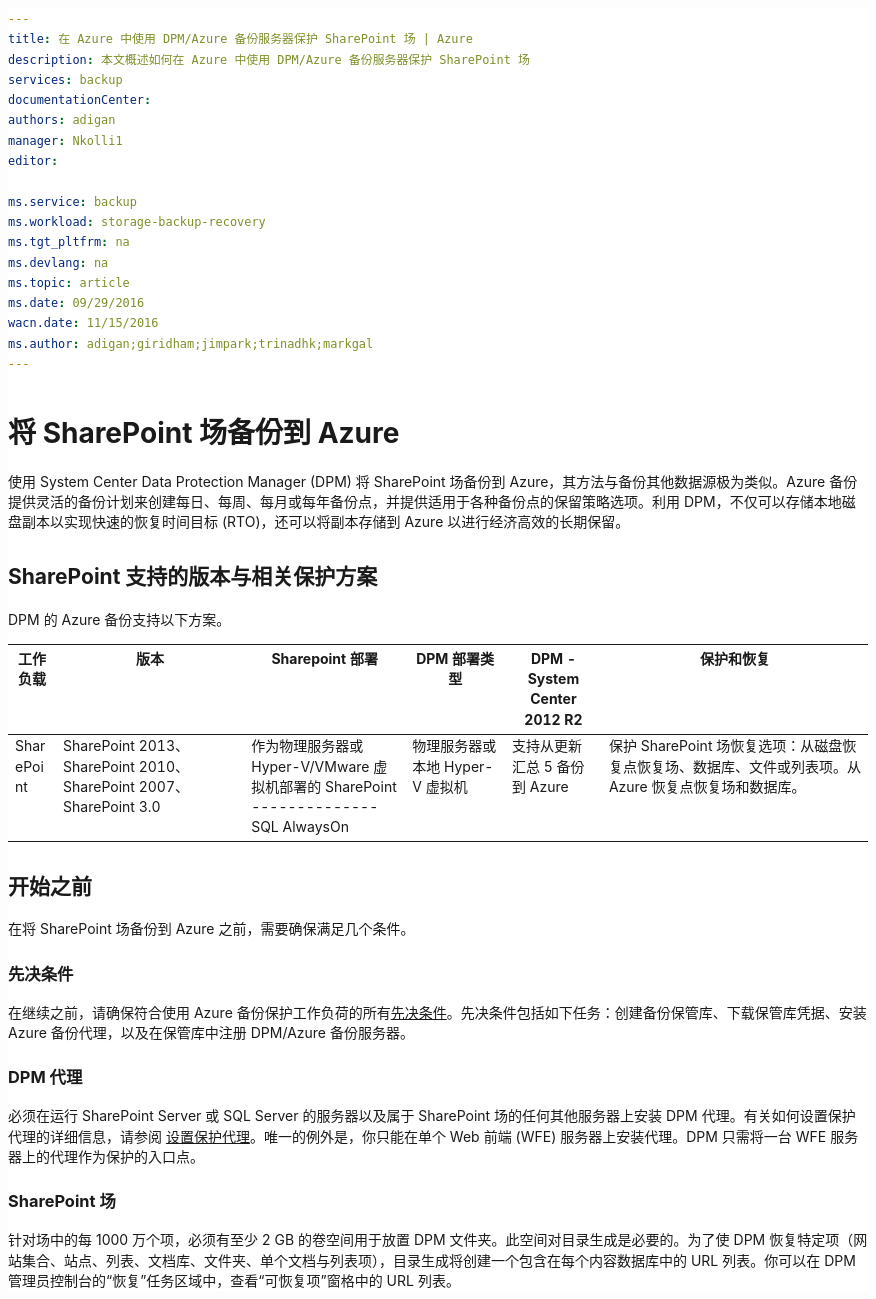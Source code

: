 ```yaml
---
title: 在 Azure 中使用 DPM/Azure 备份服务器保护 SharePoint 场 | Azure
description: 本文概述如何在 Azure 中使用 DPM/Azure 备份服务器保护 SharePoint 场
services: backup
documentationCenter: 
authors: adigan
manager: Nkolli1
editor: 

ms.service: backup
ms.workload: storage-backup-recovery
ms.tgt_pltfrm: na
ms.devlang: na
ms.topic: article
ms.date: 09/29/2016
wacn.date: 11/15/2016
ms.author: adigan;giridham;jimpark;trinadhk;markgal
---
```


# 将 SharePoint 场备份到 Azure
使用 System Center Data Protection Manager (DPM) 将 SharePoint 场备份到 Azure，其方法与备份其他数据源极为类似。Azure 备份提供灵活的备份计划来创建每日、每周、每月或每年备份点，并提供适用于各种备份点的保留策略选项。利用 DPM，不仅可以存储本地磁盘副本以实现快速的恢复时间目标 (RTO)，还可以将副本存储到 Azure 以进行经济高效的长期保留。

## SharePoint 支持的版本与相关保护方案
DPM 的 Azure 备份支持以下方案。

| 工作负载 | 版本 | Sharepoint 部署 | DPM 部署类型 | DPM - System Center 2012 R2 | 保护和恢复 |
| -------- | ------- | --------------------- | ------------------- | --------------------------- | ----------------------- |
| SharePoint | SharePoint 2013、SharePoint 2010、SharePoint 2007、SharePoint 3.0 | 作为物理服务器或 Hyper-V/VMware 虚拟机部署的 SharePoint <br> -------------- <br> SQL AlwaysOn | 物理服务器或本地 Hyper-V 虚拟机 | 支持从更新汇总 5 备份到 Azure | 保护 SharePoint 场恢复选项：从磁盘恢复点恢复场、数据库、文件或列表项。从 Azure 恢复点恢复场和数据库。 |

## 开始之前
在将 SharePoint 场备份到 Azure 之前，需要确保满足几个条件。

### 先决条件
在继续之前，请确保符合使用 Azure 备份保护工作负荷的所有[先决条件](./backup-azure-dpm-introduction-classic.md#prerequisites/)。先决条件包括如下任务：创建备份保管库、下载保管库凭据、安装 Azure 备份代理，以及在保管库中注册 DPM/Azure 备份服务器。

### DPM 代理
必须在运行 SharePoint Server 或 SQL Server 的服务器以及属于 SharePoint 场的任何其他服务器上安装 DPM 代理。有关如何设置保护代理的详细信息，请参阅 [设置保护代理](https://technet.microsoft.com/zh-cn/library/hh758034(v=sc.12).aspx)。唯一的例外是，你只能在单个 Web 前端 (WFE) 服务器上安装代理。DPM 只需将一台 WFE 服务器上的代理作为保护的入口点。

### SharePoint 场
针对场中的每 1000 万个项，必须有至少 2 GB 的卷空间用于放置 DPM 文件夹。此空间对目录生成是必要的。为了使 DPM 恢复特定项（网站集合、站点、列表、文档库、文件夹、单个文档与列表项），目录生成将创建一个包含在每个内容数据库中的 URL 列表。你可以在 DPM 管理员控制台的“恢复”任务区域中，查看“可恢复项”窗格中的 URL 列表。
